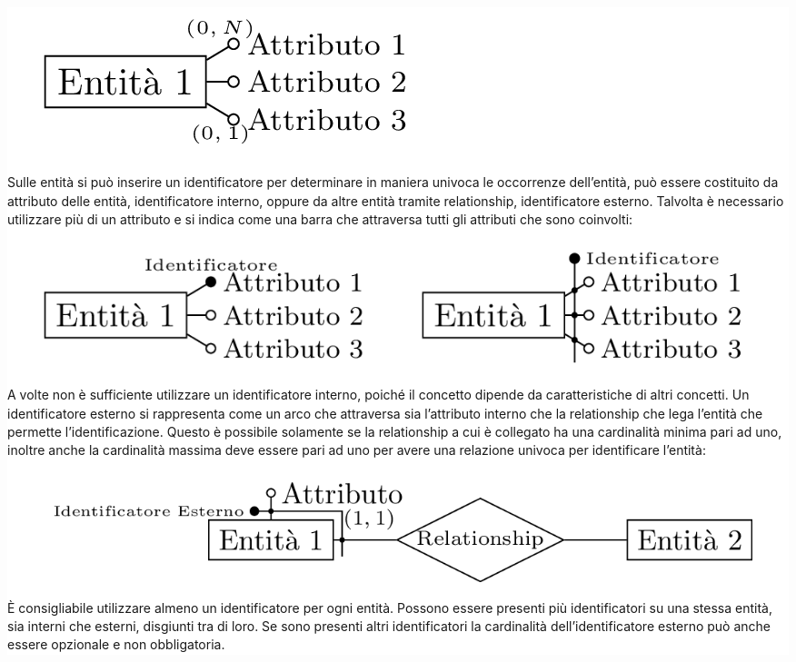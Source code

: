 <figure>
<p> <img src="attributo_cardinalita.png" alt="image" /></p>
</figure>

Sulle entità si può inserire un identificatore per determinare in maniera univoca le occorrenze dell’entità, può essere costituito da attributo delle entità, identificatore interno, oppure da altre entità tramite relationship, identificatore esterno. Talvolta è necessario utilizzare più di un attributo e si indica come una barra che attraversa tutti gli attributi che sono coinvolti:

<figure>
<p> <img src="identificatore_interno.png" alt="image" /></p>
</figure>

A volte non è sufficiente utilizzare un identificatore interno, poiché il concetto dipende da caratteristiche di altri concetti. Un identificatore esterno si rappresenta come un arco che attraversa sia l’attributo interno che la relationship che lega l’entità che permette l’identificazione. Questo è possibile solamente se la relationship a cui è collegato ha una cardinalità minima pari ad uno, inoltre anche la cardinalità massima deve essere pari ad uno per avere una relazione univoca per identificare l’entità:

<figure>
<p> <img src="identificatore_esterno.png" alt="image" /></p>
</figure>

È consigliabile utilizzare almeno un identificatore per ogni entità. Possono essere presenti più identificatori su una stessa entità, sia interni che esterni, disgiunti tra di loro. Se sono presenti altri identificatori la cardinalità dell’identificatore esterno può anche essere opzionale e non obbligatoria.
